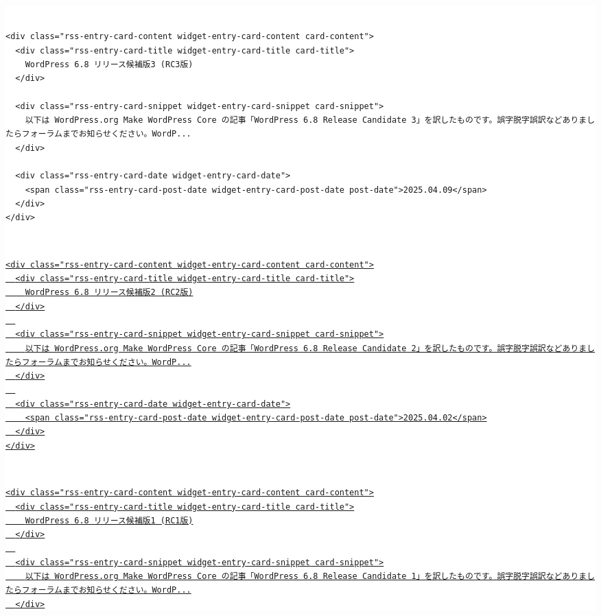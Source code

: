   <div class="rss-entry-card widget-entry-card e-card cf">
    <figure class="rss-entry-card-thumb widget-entry-card-thumb card-thumb"><img decoding="async" src="https://sypangu.net/wp-content/themes/cocoon-master/images/no-image-rss.png" class="rss-entry-card-thumb-image widget-entry-card-thumb-image card-thumb-image" alt="" /></figure>
    
    <div class="rss-entry-card-content widget-entry-card-content card-content">
      <div class="rss-entry-card-title widget-entry-card-title card-title">
        WordPress 6.8 リリース候補版3 (RC3版)
      </div>
      
      <div class="rss-entry-card-snippet widget-entry-card-snippet card-snippet">
        以下は WordPress.org Make WordPress Core の記事「WordPress 6.8 Release Candidate 3」を訳したものです。誤字脱字誤訳などありましたらフォーラムまでお知らせください。WordP...
      </div>
      
      <div class="rss-entry-card-date widget-entry-card-date">
        <span class="rss-entry-card-post-date widget-entry-card-post-date post-date">2025.04.09</span>
      </div>
    </div>
  </div></a>
  
  <a rel="noopener" href="https://ja.wordpress.org/2025/04/02/wordpress-6-8-release-candidate-2/" title="WordPress 6.8 リリース候補版2 (RC2版)" class="rss-entry-card-link widget-entry-card-link a-wrap" target="_blank">
  
  <div class="rss-entry-card widget-entry-card e-card cf">
    <figure class="rss-entry-card-thumb widget-entry-card-thumb card-thumb"><img decoding="async" src="https://sypangu.net/wp-content/themes/cocoon-master/images/no-image-rss.png" class="rss-entry-card-thumb-image widget-entry-card-thumb-image card-thumb-image" alt="" /></figure>
    
    <div class="rss-entry-card-content widget-entry-card-content card-content">
      <div class="rss-entry-card-title widget-entry-card-title card-title">
        WordPress 6.8 リリース候補版2 (RC2版)
      </div>
      
      <div class="rss-entry-card-snippet widget-entry-card-snippet card-snippet">
        以下は WordPress.org Make WordPress Core の記事「WordPress 6.8 Release Candidate 2」を訳したものです。誤字脱字誤訳などありましたらフォーラムまでお知らせください。WordP...
      </div>
      
      <div class="rss-entry-card-date widget-entry-card-date">
        <span class="rss-entry-card-post-date widget-entry-card-post-date post-date">2025.04.02</span>
      </div>
    </div>
  </div></a>
  
  <a rel="noopener" href="https://ja.wordpress.org/2025/03/26/wordpress-6-8-release-candidate-1/" title="WordPress 6.8 リリース候補版1 (RC1版)" class="rss-entry-card-link widget-entry-card-link a-wrap" target="_blank">
  
  <div class="rss-entry-card widget-entry-card e-card cf">
    <figure class="rss-entry-card-thumb widget-entry-card-thumb card-thumb"><img decoding="async" src="https://sypangu.net/wp-content/themes/cocoon-master/images/no-image-rss.png" class="rss-entry-card-thumb-image widget-entry-card-thumb-image card-thumb-image" alt="" /></figure>
    
    <div class="rss-entry-card-content widget-entry-card-content card-content">
      <div class="rss-entry-card-title widget-entry-card-title card-title">
        WordPress 6.8 リリース候補版1 (RC1版)
      </div>
      
      <div class="rss-entry-card-snippet widget-entry-card-snippet card-snippet">
        以下は WordPress.org Make WordPress Core の記事「WordPress 6.8 Release Candidate 1」を訳したものです。誤字脱字誤訳などありましたらフォーラムまでお知らせください。WordP...
      </div>
      